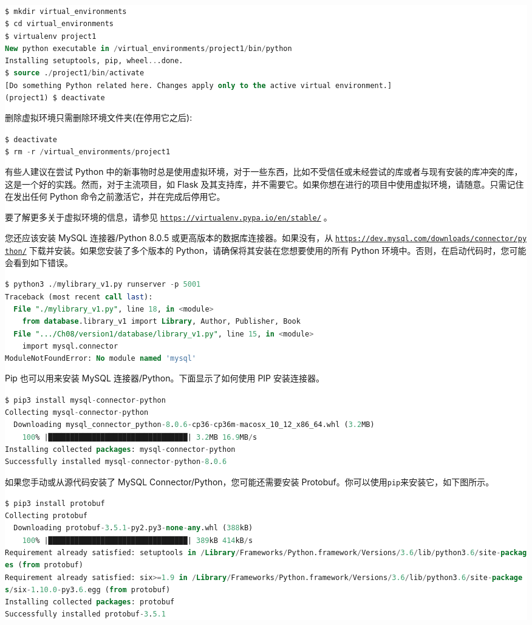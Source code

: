```sql
$ mkdir virtual_environments
$ cd virtual_environments
$ virtualenv project1
New python executable in /virtual_environments/project1/bin/python
Installing setuptools, pip, wheel...done.
$ source ./project1/bin/activate
[Do something Python related here. Changes apply only to the active virtual environment.]
(project1) $ deactivate

```

删除虚拟环境只需删除环境文件夹(在停用它之后):

```sql
$ deactivate
$ rm -r /virtual_environments/project1

```

有些人建议在尝试 Python 中的新事物时总是使用虚拟环境，对于一些东西，比如不受信任或未经尝试的库或者与现有安装的库冲突的库，这是一个好的实践。然而，对于主流项目，如 Flask 及其支持库，并不需要它。如果你想在进行的项目中使用虚拟环境，请随意。只需记住在发出任何 Python 命令之前激活它，并在完成后停用它。

要了解更多关于虚拟环境的信息，请参见 [`https://virtualenv.pypa.io/en/stable/`](https://virtualenv.pypa.io/en/stable/) 。

您还应该安装 MySQL 连接器/Python 8.0.5 或更高版本的数据库连接器。如果没有，从 [`https://dev.mysql.com/downloads/connector/python/`](https://dev.mysql.com/downloads/connector/python/) 下载并安装。如果您安装了多个版本的 Python，请确保将其安装在您想要使用的所有 Python 环境中。否则，在启动代码时，您可能会看到如下错误。

```sql
$ python3 ./mylibrary_v1.py runserver -p 5001
Traceback (most recent call last):
  File "./mylibrary_v1.py", line 18, in <module>
    from database.library_v1 import Library, Author, Publisher, Book
  File ".../Ch08/version1/database/library_v1.py", line 15, in <module>
    import mysql.connector
ModuleNotFoundError: No module named 'mysql'

```

Pip 也可以用来安装 MySQL 连接器/Python。下面显示了如何使用 PIP 安装连接器。

```sql
$ pip3 install mysql-connector-python
Collecting mysql-connector-python
  Downloading mysql_connector_python-8.0.6-cp36-cp36m-macosx_10_12_x86_64.whl (3.2MB)
    100% |████████████████████████████████| 3.2MB 16.9MB/s
Installing collected packages: mysql-connector-python
Successfully installed mysql-connector-python-8.0.6

```

如果您手动或从源代码安装了 MySQL Connector/Python，您可能还需要安装 Protobuf。你可以使用`pip`来安装它，如下图所示。

```sql
$ pip3 install protobuf
Collecting protobuf
  Downloading protobuf-3.5.1-py2.py3-none-any.whl (388kB)
    100% |████████████████████████████████| 389kB 414kB/s
Requirement already satisfied: setuptools in /Library/Frameworks/Python.framework/Versions/3.6/lib/python3.6/site-packages (from protobuf)
Requirement already satisfied: six>=1.9 in /Library/Frameworks/Python.framework/Versions/3.6/lib/python3.6/site-packages/six-1.10.0-py3.6.egg (from protobuf)
Installing collected packages: protobuf
Successfully installed protobuf-3.5.1

```
